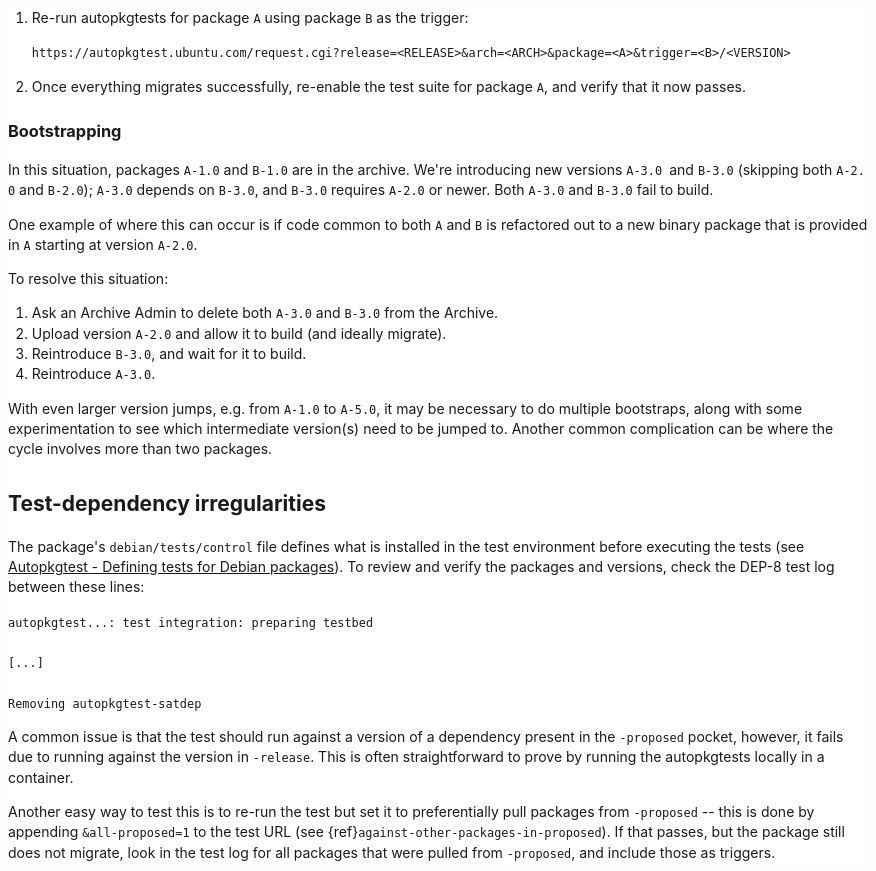 1. Re-run autopkgtests for package `A` using package `B` as the trigger:

    ```none
    https://autopkgtest.ubuntu.com/request.cgi?release=<RELEASE>&arch=<ARCH>&package=<A>&trigger=<B>/<VERSION>
    ```

1. Once everything migrates successfully, re-enable the test suite for package `A`, and verify that it now passes.


### Bootstrapping

In this situation, packages `A-1.0` and `B-1.0` are in the archive. We're introducing new versions `A-3.0 `and `B-3.0` (skipping both `A-2.0` and `B-2.0`); `A-3.0` depends on `B-3.0`, and `B-3.0` requires `A-2.0` or newer. Both `A-3.0` and `B-3.0` fail to build.

One example of where this can occur is if code common to both `A` and `B` is refactored out to a new binary package that is provided in `A` starting at version `A-2.0`.

To resolve this situation:

1. Ask an Archive Admin to delete both `A-3.0` and `B-3.0` from the Archive.
1. Upload version `A-2.0` and allow it to build (and ideally migrate).
1. Reintroduce `B-3.0`, and wait for it to build.
1. Reintroduce `A-3.0`.

With even larger version jumps, e.g. from `A-1.0` to `A-5.0`, it may be necessary to do multiple bootstraps, along with some experimentation to see which intermediate version(s) need to be jumped to. Another common complication can be where the cycle involves more than two packages.


## Test-dependency irregularities

The package's `debian/tests/control` file defines what is installed in the test environment before executing the tests (see [Autopkgtest - Defining tests for Debian packages](https://salsa.debian.org/ci-team/autopkgtest/blob/master/doc/README.package-tests.rst)). To review and verify the packages and versions, check the DEP-8 test log between these lines:

```none
autopkgtest...: test integration: preparing testbed

[...]

Removing autopkgtest-satdep
```

A common issue is that the test should run against a version of a dependency present in the `-proposed` pocket, however, it fails due to running against the version in `-release`. This is often straightforward to prove by running the
autopkgtests locally in a container.

Another easy way to test this is to re-run the test but set it to preferentially pull packages from `-proposed` -- this is done by appending `&all-proposed=1` to the test URL (see {ref}`against-other-packages-in-proposed`). If that passes, but the package still does not migrate, look in the test log for all packages that were pulled from `-proposed`, and include those as triggers.
